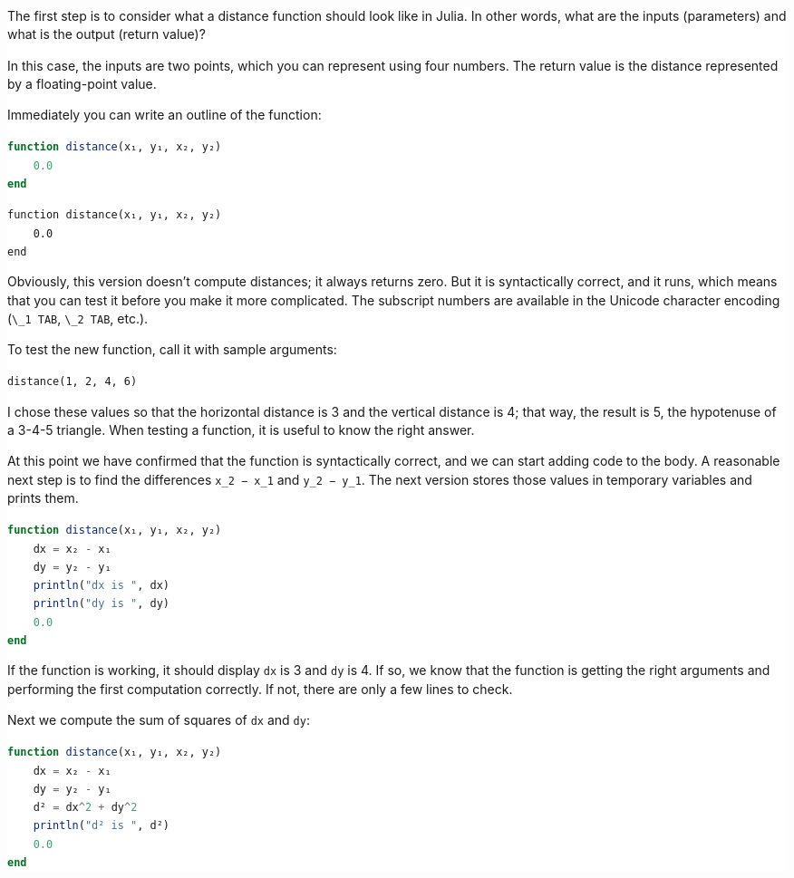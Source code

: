 The first step is to consider what a distance function should look like in Julia. In other words, what are the inputs (parameters) and what is the output (return value)?

In this case, the inputs are two points, which you can represent using four numbers. The return value is the distance represented by a floating-point value.

Immediately you can write an outline of the function:

```julia
function distance(x₁, y₁, x₂, y₂)
    0.0
end
```

```@setup chap06
function distance(x₁, y₁, x₂, y₂)
    0.0
end
```

Obviously, this version doesn’t compute distances; it always returns zero. But it is syntactically correct, and it runs, which means that you can test it before you make it more complicated. The subscript numbers are available in the Unicode character encoding (`\_1 TAB`, `\_2 TAB`, etc.).

To test the new function, call it with sample arguments:

```@repl chap06
distance(1, 2, 4, 6)
```

I chose these values so that the horizontal distance is 3 and the vertical distance is 4; that way, the result is 5, the hypotenuse of a 3-4-5 triangle. When testing a function, it is useful to know the right answer.

At this point we have confirmed that the function is syntactically correct, and we can start adding code to the body. A reasonable next step is to find the differences ``x_2 − x_1`` and ``y_2 − y_1``. The next version stores those values in temporary variables and prints them.

```julia
function distance(x₁, y₁, x₂, y₂)
    dx = x₂ - x₁
    dy = y₂ - y₁
    println("dx is ", dx)
    println("dy is ", dy)
    0.0
end
```

If the function is working, it should display `dx` is 3 and `dy` is 4. If so, we know that the function is getting the right arguments and performing the first computation correctly. If not, there are only a few lines to check.

Next we compute the sum of squares of `dx` and `dy`:

```julia
function distance(x₁, y₁, x₂, y₂)
    dx = x₂ - x₁
    dy = y₂ - y₁
    d² = dx^2 + dy^2
    println("d² is ", d²)
    0.0
end
```
